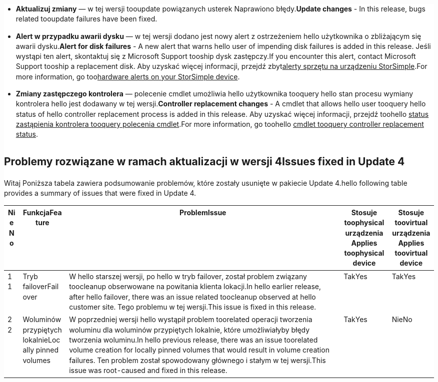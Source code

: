 * <span data-ttu-id="630fd-132">**Aktualizuj zmiany** — w tej wersji tooupdate powiązanych usterek Naprawiono błędy.</span><span class="sxs-lookup"><span data-stu-id="630fd-132">**Update changes** - In this release, bugs related tooupdate failures have been fixed.</span></span>

* <span data-ttu-id="630fd-133">**Alert w przypadku awarii dysku** — w tej wersji dodano jest nowy alert z ostrzeżeniem hello użytkownika o zbliżającym się awarii dysku.</span><span class="sxs-lookup"><span data-stu-id="630fd-133">**Alert for disk failures** - A new alert that warns hello user of impending disk failures is added in this release.</span></span> <span data-ttu-id="630fd-134">Jeśli wystąpi ten alert, skontaktuj się z Microsoft Support tooship dysk zastępczy.</span><span class="sxs-lookup"><span data-stu-id="630fd-134">If you encounter this alert, contact Microsoft Support tooship a replacement disk.</span></span> <span data-ttu-id="630fd-135">Aby uzyskać więcej informacji, przejdź zbyt[alerty sprzętu na urządzeniu StorSimple](storsimple-manage-alerts.md#hardware-alerts).</span><span class="sxs-lookup"><span data-stu-id="630fd-135">For more information, go too[hardware alerts on your StorSimple device](storsimple-manage-alerts.md#hardware-alerts).</span></span>

* <span data-ttu-id="630fd-136">**Zmiany zastępczego kontrolera** — polecenie cmdlet umożliwia hello użytkownika tooquery hello stan procesu wymiany kontrolera hello jest dodawany w tej wersji.</span><span class="sxs-lookup"><span data-stu-id="630fd-136">**Controller replacement changes** - A cmdlet that allows hello user tooquery hello status of hello controller replacement process is added in this release.</span></span> <span data-ttu-id="630fd-137">Aby uzyskać więcej informacji, przejdź toohello [status zastąpienia kontrolera tooquery polecenia cmdlet](https://technet.microsoft.com/library/dn688168.aspx).</span><span class="sxs-lookup"><span data-stu-id="630fd-137">For more information, go toohello [cmdlet tooquery controller replacement status](https://technet.microsoft.com/library/dn688168.aspx).</span></span>


## <a name="issues-fixed-in-update-4"></a><span data-ttu-id="630fd-138">Problemy rozwiązane w ramach aktualizacji w wersji 4</span><span class="sxs-lookup"><span data-stu-id="630fd-138">Issues fixed in Update 4</span></span>

<span data-ttu-id="630fd-139">Witaj Poniższa tabela zawiera podsumowanie problemów, które zostały usunięte w pakiecie Update 4.</span><span class="sxs-lookup"><span data-stu-id="630fd-139">hello following table provides a summary of issues that were fixed in Update 4.</span></span>    

| <span data-ttu-id="630fd-140">Nie</span><span class="sxs-lookup"><span data-stu-id="630fd-140">No</span></span> | <span data-ttu-id="630fd-141">Funkcja</span><span class="sxs-lookup"><span data-stu-id="630fd-141">Feature</span></span> | <span data-ttu-id="630fd-142">Problem</span><span class="sxs-lookup"><span data-stu-id="630fd-142">Issue</span></span> | <span data-ttu-id="630fd-143">Stosuje toophysical urządzenia</span><span class="sxs-lookup"><span data-stu-id="630fd-143">Applies toophysical device</span></span> | <span data-ttu-id="630fd-144">Stosuje toovirtual urządzenia</span><span class="sxs-lookup"><span data-stu-id="630fd-144">Applies toovirtual device</span></span> |
| --- | --- | --- | --- | --- |
| <span data-ttu-id="630fd-145">1</span><span class="sxs-lookup"><span data-stu-id="630fd-145">1</span></span> |<span data-ttu-id="630fd-146">Tryb failover</span><span class="sxs-lookup"><span data-stu-id="630fd-146">Failover</span></span> |<span data-ttu-id="630fd-147">W hello starszej wersji, po hello w tryb failover, został problem związany toocleanup obserwowane na powitania klienta lokacji.</span><span class="sxs-lookup"><span data-stu-id="630fd-147">In hello earlier release, after hello failover, there was an issue related toocleanup observed at hello customer site.</span></span> <span data-ttu-id="630fd-148">Tego problemu w tej wersji.</span><span class="sxs-lookup"><span data-stu-id="630fd-148">This issue is fixed in this release.</span></span> |<span data-ttu-id="630fd-149">Tak</span><span class="sxs-lookup"><span data-stu-id="630fd-149">Yes</span></span> |<span data-ttu-id="630fd-150">Tak</span><span class="sxs-lookup"><span data-stu-id="630fd-150">Yes</span></span> |
| <span data-ttu-id="630fd-151">2</span><span class="sxs-lookup"><span data-stu-id="630fd-151">2</span></span> |<span data-ttu-id="630fd-152">Woluminów przypiętych lokalnie</span><span class="sxs-lookup"><span data-stu-id="630fd-152">Locally pinned volumes</span></span> |<span data-ttu-id="630fd-153">W poprzedniej wersji hello wystąpił problem toorelated operacji tworzenia woluminu dla woluminów przypiętych lokalnie, które umożliwiałyby błędy tworzenia woluminu.</span><span class="sxs-lookup"><span data-stu-id="630fd-153">In hello previous release, there was an issue toorelated volume creation for locally pinned volumes that would result in volume creation failures.</span></span> <span data-ttu-id="630fd-154">Ten problem został spowodowany głównego i stałym w tej wersji.</span><span class="sxs-lookup"><span data-stu-id="630fd-154">This issue was root-caused and fixed in this release.</span></span> |<span data-ttu-id="630fd-155">Tak</span><span class="sxs-lookup"><span data-stu-id="630fd-155">Yes</span></span> |<span data-ttu-id="630fd-156">Nie</span><span class="sxs-lookup"><span data-stu-id="630fd-156">No</span></span> |